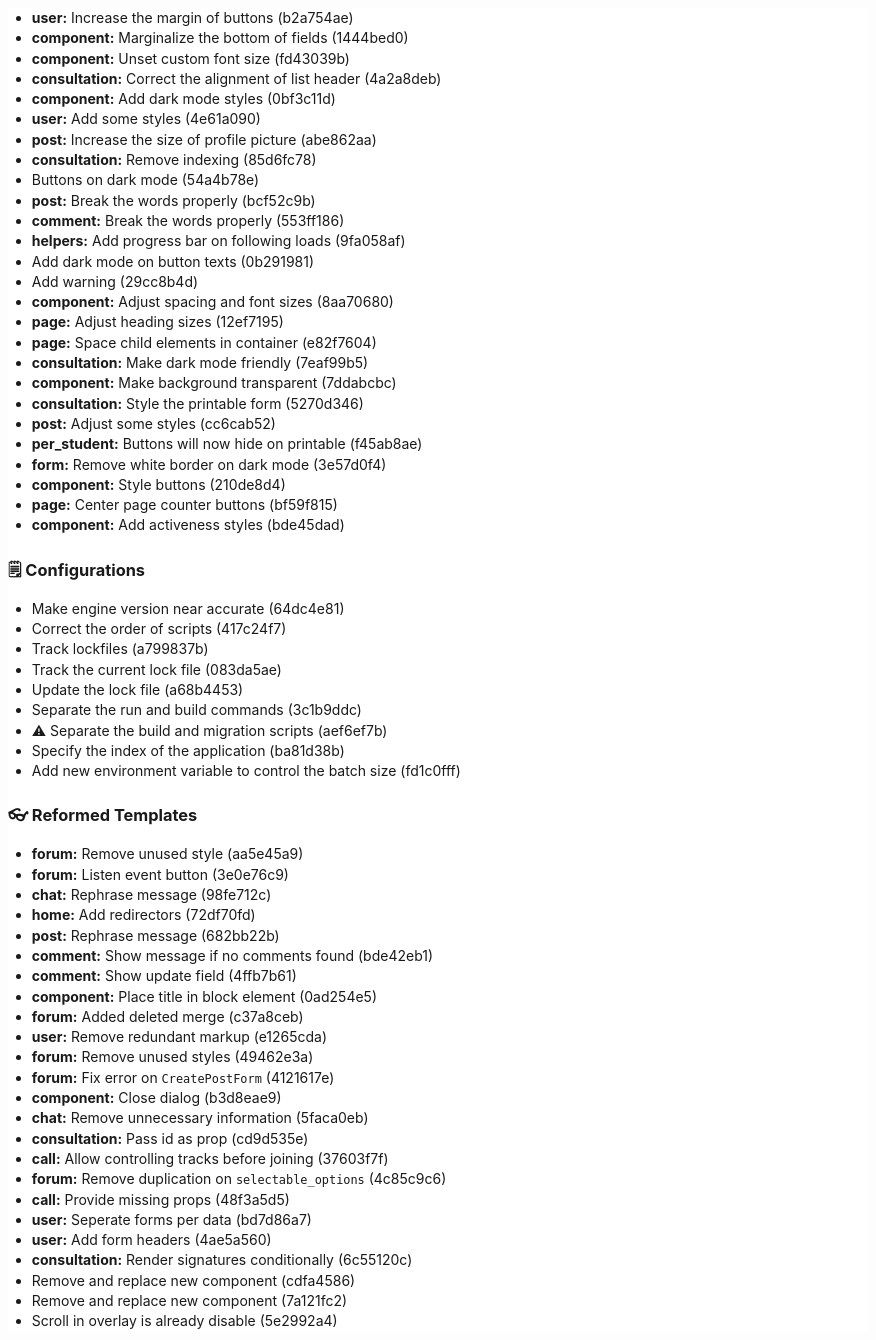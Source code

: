 - **user:** Increase the margin of buttons (b2a754ae)
- **component:** Marginalize the bottom of fields (1444bed0)
- **component:** Unset custom font size (fd43039b)
- **consultation:** Correct the alignment of list header (4a2a8deb)
- **component:** Add dark mode styles (0bf3c11d)
- **user:** Add some styles (4e61a090)
- **post:** Increase the size of profile picture (abe862aa)
- **consultation:** Remove indexing (85d6fc78)
- Buttons on dark mode (54a4b78e)
- **post:** Break the words properly (bcf52c9b)
- **comment:** Break the words properly (553ff186)
- **helpers:** Add progress bar on following loads (9fa058af)
- Add dark mode on button texts (0b291981)
- Add warning (29cc8b4d)
- **component:** Adjust spacing and font sizes (8aa70680)
- **page:** Adjust heading sizes (12ef7195)
- **page:** Space child elements in container (e82f7604)
- **consultation:** Make dark mode friendly (7eaf99b5)
- **component:** Make background transparent (7ddabcbc)
- **consultation:** Style the printable form (5270d346)
- **post:** Adjust some styles (cc6cab52)
- **per_student:** Buttons will now hide on printable (f45ab8ae)
- **form:** Remove white border on dark mode (3e57d0f4)
- **component:** Style buttons (210de8d4)
- **page:** Center page counter buttons (bf59f815)
- **component:** Add activeness styles (bde45dad)

### 🗒️ Configurations
- Make engine version near accurate (64dc4e81)
- Correct the order of scripts (417c24f7)
- Track lockfiles (a799837b)
- Track the current lock file (083da5ae)
- Update the lock file (a68b4453)
- Separate the run and build commands (3c1b9ddc)
- ⚠️  Separate the build and migration scripts (aef6ef7b)
- Specify the index of the application (ba81d38b)
- Add new environment variable to control the batch size (fd1c0fff)

### 👓 Reformed Templates
- **forum:** Remove unused style (aa5e45a9)
- **forum:** Listen event button (3e0e76c9)
- **chat:** Rephrase message (98fe712c)
- **home:** Add redirectors (72df70fd)
- **post:** Rephrase message (682bb22b)
- **comment:** Show message if no comments found (bde42eb1)
- **comment:** Show update field (4ffb7b61)
- **component:** Place title in block element (0ad254e5)
- **forum:** Added deleted merge (c37a8ceb)
- **user:** Remove redundant markup (e1265cda)
- **forum:** Remove unused styles (49462e3a)
- **forum:** Fix error on `CreatePostForm` (4121617e)
- **component:** Close dialog (b3d8eae9)
- **chat:** Remove unnecessary information (5faca0eb)
- **consultation:** Pass id as prop (cd9d535e)
- **call:** Allow controlling tracks before joining (37603f7f)
- **forum:** Remove duplication on `selectable_options` (4c85c9c6)
- **call:** Provide missing props (48f3a5d5)
- **user:** Seperate forms per data (bd7d86a7)
- **user:** Add form headers (4ae5a560)
- **consultation:** Render signatures conditionally (6c55120c)
- Remove and replace new component (cdfa4586)
- Remove and replace new component (7a121fc2)
- Scroll in overlay is already disable (5e2992a4)